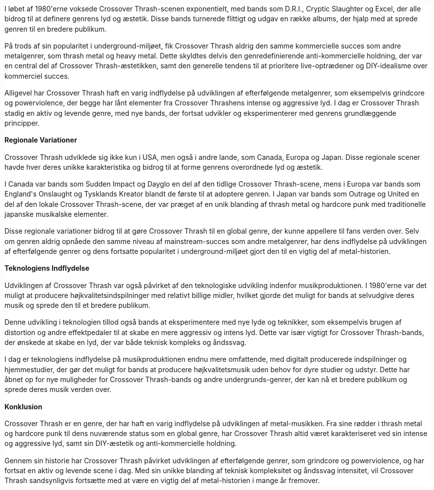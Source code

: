 I løbet af 1980'erne voksede Crossover Thrash-scenen exponentielt, med bands som D.R.I., Cryptic Slaughter og Excel, der alle bidrog til at definere genrens lyd og æstetik. Disse bands turnerede flittigt og udgav en række albums, der hjalp med at sprede genren til en bredere publikum.

På trods af sin popularitet i underground-miljøet, fik Crossover Thrash aldrig den samme kommercielle succes som andre metalgenrer, som thrash metal og heavy metal. Dette skyldtes delvis den genredefinierende anti-kommercielle holdning, der var en central del af Crossover Thrash-æstetikken, samt den generelle tendens til at prioritere live-optrædener og DIY-idealisme over kommerciel succes.

Alligevel har Crossover Thrash haft en varig indflydelse på udviklingen af efterfølgende metalgenrer, som eksempelvis grindcore og powerviolence, der begge har lånt elementer fra Crossover Thrashens intense og aggressive lyd. I dag er Crossover Thrash stadig en aktiv og levende genre, med nye bands, der fortsat udvikler og eksperimenterer med genrens grundlæggende principper.

**Regionale Variationer**

Crossover Thrash udviklede sig ikke kun i USA, men også i andre lande, som Canada, Europa og Japan. Disse regionale scener havde hver deres unikke karakteristika og bidrog til at forme genrens overordnede lyd og æstetik.

I Canada var bands som Sudden Impact og Dayglo en del af den tidlige Crossover Thrash-scene, mens i Europa var bands som England's Onslaught og Tysklands Kreator blandt de første til at adoptere genren. I Japan var bands som Outrage og United en del af den lokale Crossover Thrash-scene, der var præget af en unik blanding af thrash metal og hardcore punk med traditionelle japanske musikalske elementer.

Disse regionale variationer bidrog til at gøre Crossover Thrash til en global genre, der kunne appellere til fans verden over. Selv om genren aldrig opnåede den samme niveau af mainstream-succes som andre metalgenrer, har dens indflydelse på udviklingen af efterfølgende genrer og dens fortsatte popularitet i underground-miljøet gjort den til en vigtig del af metal-historien.

**Teknologiens Indflydelse**

Udviklingen af Crossover Thrash var også påvirket af den teknologiske udvikling indenfor musikproduktionen. I 1980'erne var det muligt at producere højkvalitetsindspilninger med relativt billige midler, hvilket gjorde det muligt for bands at selvudgive deres musik og sprede den til et bredere publikum.

Denne udvikling i teknologien tillod også bands at eksperimentere med nye lyde og teknikker, som eksempelvis brugen af distortion og andre effektpedaler til at skabe en mere aggressiv og intens lyd. Dette var især vigtigt for Crossover Thrash-bands, der ønskede at skabe en lyd, der var både teknisk kompleks og åndssvag.

I dag er teknologiens indflydelse på musikproduktionen endnu mere omfattende, med digitalt producerede indspilninger og hjemmestudier, der gør det muligt for bands at producere højkvalitetsmusik uden behov for dyre studier og udstyr. Dette har åbnet op for nye muligheder for Crossover Thrash-bands og andre undergrunds-genrer, der kan nå et bredere publikum og sprede deres musik verden over.

**Konklusion**

Crossover Thrash er en genre, der har haft en varig indflydelse på udviklingen af metal-musikken. Fra sine rødder i thrash metal og hardcore punk til dens nuværende status som en global genre, har Crossover Thrash altid været karakteriseret ved sin intense og aggressive lyd, samt sin DIY-æstetik og anti-kommercielle holdning.

Gennem sin historie har Crossover Thrash påvirket udviklingen af efterfølgende genrer, som grindcore og powerviolence, og har fortsat en aktiv og levende scene i dag. Med sin unikke blanding af teknisk kompleksitet og åndssvag intensitet, vil Crossover Thrash sandsynligvis fortsætte med at være en vigtig del af metal-historien i mange år fremover.
